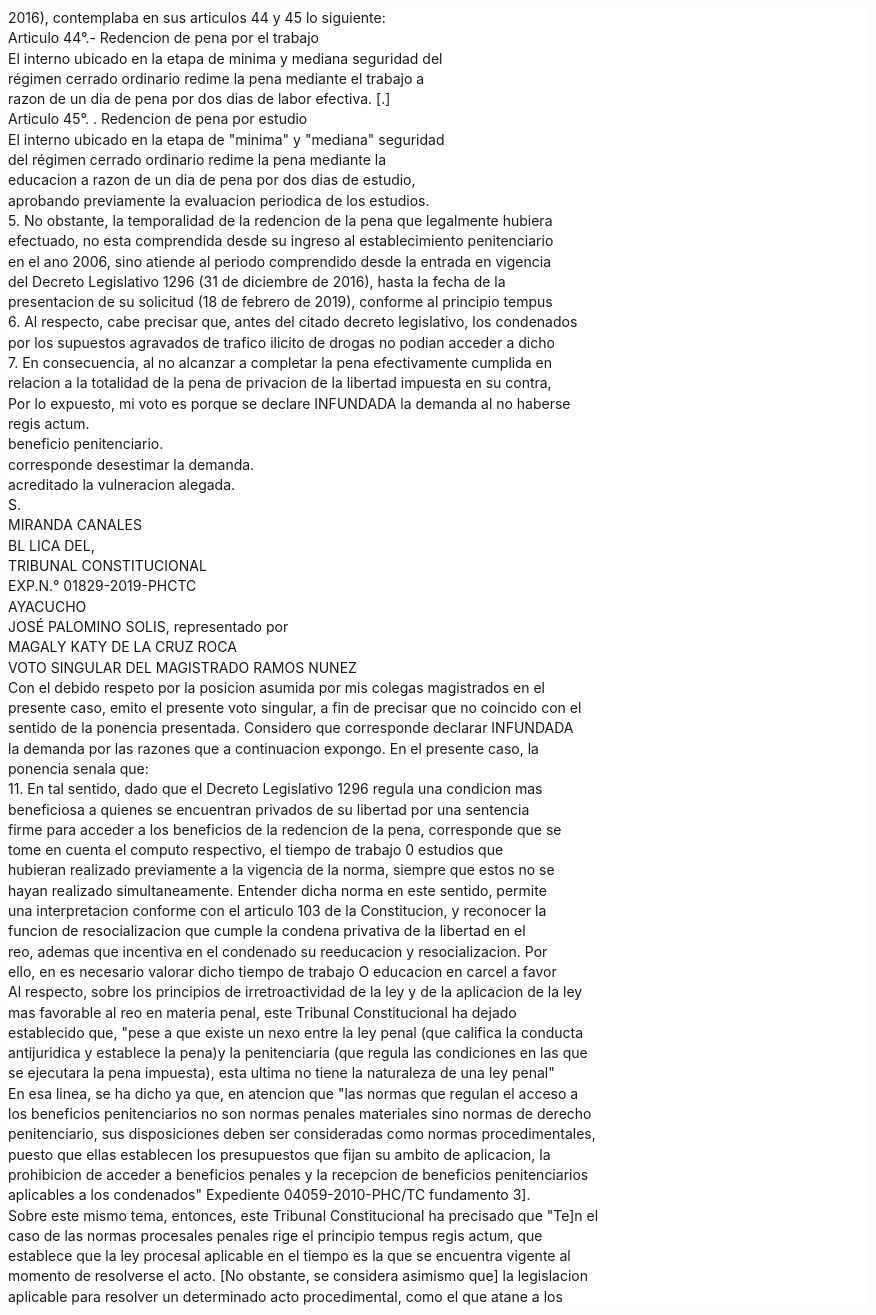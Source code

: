2016), contemplaba en sus articulos 44 y 45 lo siguiente:  
Articulo 44°.- Redencion de pena por el trabajo  
El interno ubicado en la etapa de minima y mediana seguridad del  
régimen cerrado ordinario redime la pena mediante el trabajo a  
razon de un dia de pena por dos dias de labor efectiva. [.]  
Articulo 45°. . Redencion de pena por estudio  
El interno ubicado en la etapa de "minima" y "mediana" seguridad  
del régimen cerrado ordinario redime la pena mediante la  
educacion a razon de un dia de pena por dos dias de estudio,  
aprobando previamente la evaluacion periodica de los estudios.  
5. No obstante, la temporalidad de la redencion de la pena que legalmente hubiera  
efectuado, no esta comprendida desde su ingreso al establecimiento penitenciario  
en el ano 2006, sino atiende al periodo comprendido desde la entrada en vigencia  
del Decreto Legislativo 1296 (31 de diciembre de 2016), hasta la fecha de la  
presentacion de su solicitud (18 de febrero de 2019), conforme al principio tempus  
6. Al respecto, cabe precisar que, antes del citado decreto legislativo, los condenados  
por los supuestos agravados de trafico ilicito de drogas no podian acceder a dicho  
7. En consecuencia, al no alcanzar a completar la pena efectivamente cumplida en  
relacion a la totalidad de la pena de privacion de la libertad impuesta en su contra,  
Por lo expuesto, mi voto es porque se declare INFUNDADA la demanda al no haberse  
regis actum.  
beneficio penitenciario.  
corresponde desestimar la demanda.  
acreditado la vulneracion alegada.  
S.  
MIRANDA CANALES  
BL LICA DEL,  
TRIBUNAL CONSTITUCIONAL  
EXP.N.° 01829-2019-PHCTC  
AYACUCHO  
JOSÉ PALOMINO SOLIS, representado por  
MAGALY KATY DE LA CRUZ ROCA  
VOTO SINGULAR DEL MAGISTRADO RAMOS NUNEZ  
Con el debido respeto por la posicion asumida por mis colegas magistrados en el  
presente caso, emito el presente voto singular, a fin de precisar que no coincido con el  
sentido de la ponencia presentada. Considero que corresponde declarar INFUNDADA  
la demanda por las razones que a continuacion expongo. En el presente caso, la  
ponencia senala que:  
11. En tal sentido, dado que el Decreto Legislativo 1296 regula una condicion mas  
beneficiosa a quienes se encuentran privados de su libertad por una sentencia  
firme para acceder a los beneficios de la redencion de la pena, corresponde que se  
tome en cuenta el computo respectivo, el tiempo de trabajo 0 estudios que  
hubieran realizado previamente a la vigencia de la norma, siempre que estos no se  
hayan realizado simultaneamente. Entender dicha norma en este sentido, permite  
una interpretacion conforme con el articulo 103 de la Constitucion, y reconocer la  
funcion de resocializacion que cumple la condena privativa de la libertad en el  
reo, ademas que incentiva en el condenado su reeducacion y resocializacion. Por  
ello, en es necesario valorar dicho tiempo de trabajo O educacion en carcel a favor  
Al respecto, sobre los principios de irretroactividad de la ley y de la aplicacion de la ley  
mas favorable al reo en materia penal, este Tribunal Constitucional ha dejado  
establecido que, "pese a que existe un nexo entre la ley penal (que califica la conducta  
antijuridica y establece la pena)y la penitenciaria (que regula las condiciones en las que  
se ejecutara la pena impuesta), esta ultima no tiene la naturaleza de una ley penal"  
En esa linea, se ha dicho ya que, en atencion que "las normas que regulan el acceso a  
los beneficios penitenciarios no son normas penales materiales sino normas de derecho  
penitenciario, sus disposiciones deben ser consideradas como normas procedimentales,  
puesto que ellas establecen los presupuestos que fijan su ambito de aplicacion, la  
prohibicion de acceder a beneficios penales y la recepcion de beneficios penitenciarios  
aplicables a los condenados" Expediente 04059-2010-PHC/TC fundamento 3].  
Sobre este mismo tema, entonces, este Tribunal Constitucional ha precisado que "Te]n el  
caso de las normas procesales penales rige el principio tempus regis actum, que  
establece que la ley procesal aplicable en el tiempo es la que se encuentra vigente al  
momento de resolverse el acto. [No obstante, se considera asimismo que] la legislacion  
aplicable para resolver un determinado acto procedimental, como el que atane a los  